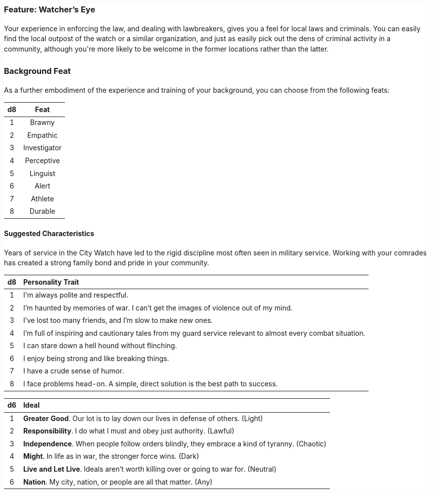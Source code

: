 ### Feature: Watcher’s Eye
Your experience in enforcing the law, and dealing with lawbreakers, gives you a feel for local laws and criminals. You can easily find the local outpost of the watch or a similar organization, and just as easily pick out the dens of criminal activity in a community, although you're more likely to be welcome in the former locations rather than the latter.

### Background Feat
As a further embodiment of the experience and training of your background, you can choose from the following feats:

|d8|Feat|
|:--:|:--:|
|1|Brawny|
|2|Empathic|
|3|Investigator|
|4|Perceptive|
|5|Linguist|
|6|Alert|
|7|Athlete|
|8|Durable|

#### Suggested Characteristics
Years of service in the City Watch have led to the rigid discipline most often seen in military service. Working with your comrades has created a strong family bond and pride in your community.

|d8|Personality Trait|
|:---:|:----------|
|1|I'm always polite and respectful.|
|2|I’m haunted by memories of war. I can’t get the images of violence out of my mind.|
|3|I’ve lost too many friends, and I’m slow to make new ones.|
|4|I’m full of inspiring and cautionary tales from my guard service relevant to almost every combat situation.|
|5|I can stare down a hell hound without flinching.|
|6|I enjoy being strong and like breaking things.|
|7|I have a crude sense of humor. |
|8|I face problems head-on. A simple, direct solution is the best path to success.|

|d6|Ideal|
|:---:|:---------|
|1|**Greater Good**. Our lot is to lay down our lives in defense of others. (Light)|
|2|**Responsibility**. I do what I must and obey just authority. (Lawful)|
|3|**Independence**. When people follow orders blindly, they embrace a kind of tyranny. (Chaotic)|
|4|**Might**. In life as in war, the stronger force wins. (Dark)|
|5|**Live and Let Live**. Ideals aren’t worth killing over or going to war for. (Neutral)|
|6|**Nation**. My city, nation, or people are all that matter. (Any)|

